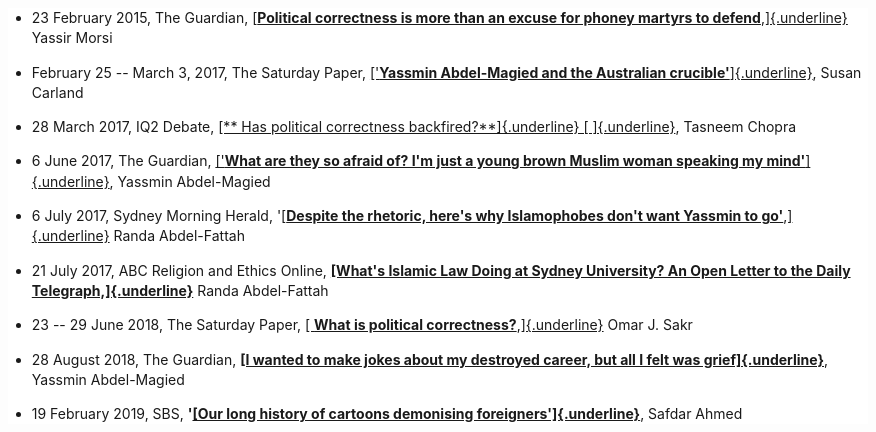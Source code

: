 

-   23 February 2015, The Guardian, [[**Political correctness is more
    than an excuse for phoney martyrs to
    defend**,]{.underline}](https://www.theguardian.com/commentisfree/2016/feb/23/political-correctness-is-more-than-an-excuse-for-phoney-martyrs-to-express-old-prejudices)
    Yassir Morsi

-   February 25 -- March 3, 2017, The Saturday Paper, [['**Yassmin
    Abdel-Magied and the Australian
    crucible'**]{.underline}](https://www.thesaturdaypaper.com.au/opinion/topic/2017/02/25/yassmin-abdel-magied-and-the-australian-crucible/14879412004273),
    Susan Carland

-   28 March 2017, IQ2 Debate, [[** Has political correctness
    backfired?**]{.underline} [
    ]{.underline}](https://ethics.org.au/experience/political-correctness-has-failed-itself/?fbclid=IwAR3jxsignP5syKrU2otvoyffDo_NECbf5WYpTOteDxGd97ynLK9ksxuTu_M),
    Tasneem Chopra

-   6 June 2017, The Guardian, [['**What are they so afraid of? I'm just
    a young brown Muslim woman speaking my
    mind'**]{.underline}](https://www.theguardian.com/australia-news/2017/jul/06/what-are-they-so-afraid-of-im-just-a-young-brown-muslim-woman-speaking-my-mind),
    Yassmin Abdel-Magied

-   6 July 2017, Sydney Morning Herald, '[[**Despite the rhetoric,
    here\'s why Islamophobes don\'t want Yassmin to
    go'**,]{.underline}](https://www.smh.com.au/lifestyle/despite-the-rhetoric-heres-why-islamophobes-dont-want-yassmin-to-go-20170706-gx5vg1.html)
    Randa Abdel-Fattah

-   21 July 2017, ABC Religion and Ethics Online, [**[What\'s Islamic
    Law Doing at Sydney University? An Open Letter to the Daily
    Telegraph,]{.underline}**](https://www.abc.net.au/religion/whats-islamic-law-doing-at-sydney-university-an-open-letter-to-t/10095590)
    Randa Abdel-Fattah



-   23 -- 29 June 2018, The Saturday Paper, [[ **What is political
    correctness?**,]{.underline}](https://www.thesaturdaypaper.com.au/opinion/topic/2018/06/23/what-political-correctness/15296760006446)
    Omar J. Sakr

-   28 August 2018, The Guardian, [**[I wanted to make jokes about my
    destroyed career, but all I felt was
    grief]{.underline}**](https://www.theguardian.com/culture/2018/aug/28/i-wanted-to-make-jokes-about-my-destroyed-career-but-all-i-felt-was-grief),
    Yassmin Abdel-Magied

-   19 February 2019, SBS, **'[[Our long history of cartoons demonising
    foreigners']{.underline}](https://www.sbs.com.au/topics/life/culture/article/2019/02/14/our-long-history-cartoons-demonising-foreigners?fbclid=IwAR3Jm60CtSgj91PpCQyLKydJPW31UBzeAIlwUge87Wvs7UGrkxG_s1YInl8)**,
    Safdar Ahmed

